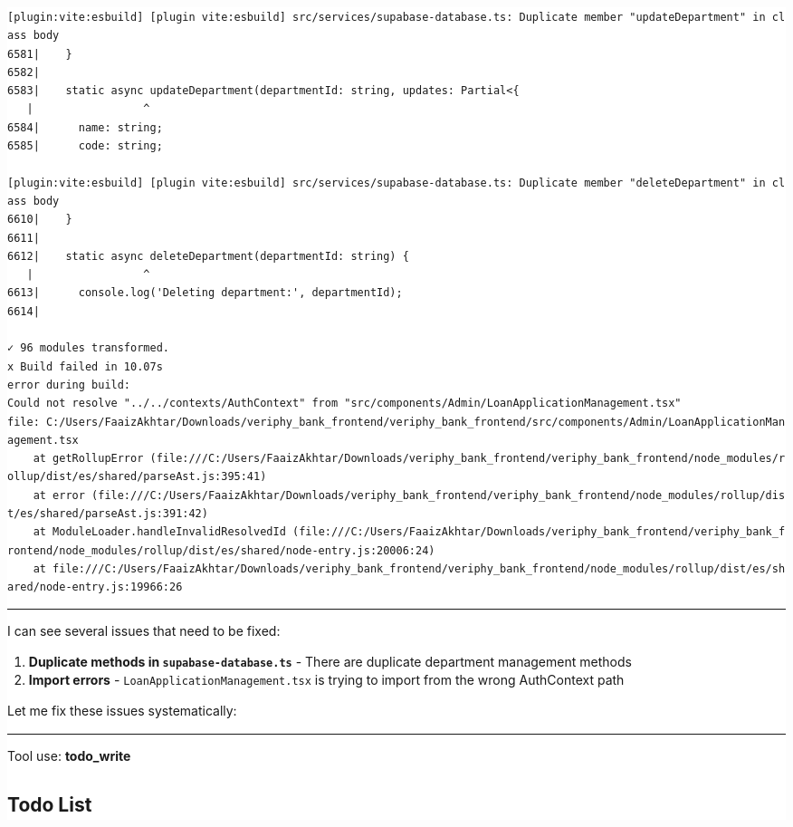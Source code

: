 ```
[plugin:vite:esbuild] [plugin vite:esbuild] src/services/supabase-database.ts: Duplicate member "updateDepartment" in class body                                
6581|    }
6582|
6583|    static async updateDepartment(departmentId: string, updates: Partial<{ 
   |                 ^
6584|      name: string;
6585|      code: string;

[plugin:vite:esbuild] [plugin vite:esbuild] src/services/supabase-database.ts: Duplicate member "deleteDepartment" in class body                                
6610|    }
6611|
6612|    static async deleteDepartment(departmentId: string) {
   |                 ^
6613|      console.log('Deleting department:', departmentId);
6614|

✓ 96 modules transformed.
x Build failed in 10.07s
error during build:
Could not resolve "../../contexts/AuthContext" from "src/components/Admin/LoanApplicationManagement.tsx"                                                        
file: C:/Users/FaaizAkhtar/Downloads/veriphy_bank_frontend/veriphy_bank_frontend/src/components/Admin/LoanApplicationManagement.tsx                             
    at getRollupError (file:///C:/Users/FaaizAkhtar/Downloads/veriphy_bank_frontend/veriphy_bank_frontend/node_modules/rollup/dist/es/shared/parseAst.js:395:41)
    at error (file:///C:/Users/FaaizAkhtar/Downloads/veriphy_bank_frontend/veriphy_bank_frontend/node_modules/rollup/dist/es/shared/parseAst.js:391:42)         
    at ModuleLoader.handleInvalidResolvedId (file:///C:/Users/FaaizAkhtar/Downloads/veriphy_bank_frontend/veriphy_bank_frontend/node_modules/rollup/dist/es/shared/node-entry.js:20006:24)                                                      
    at file:///C:/Users/FaaizAkhtar/Downloads/veriphy_bank_frontend/veriphy_bank_frontend/node_modules/rollup/dist/es/shared/node-entry.js:19966:26             
```

---

I can see several issues that need to be fixed:

1. **Duplicate methods in `supabase-database.ts`** - There are duplicate department management methods
2. **Import errors** - `LoanApplicationManagement.tsx` is trying to import from the wrong AuthContext path

Let me fix these issues systematically:


---

Tool use: **todo_write**

## Todo List
